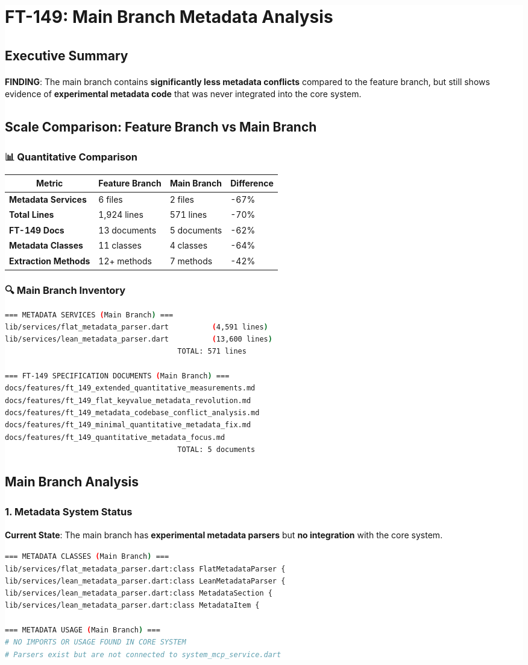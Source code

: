 # FT-149: Main Branch Metadata Analysis

## Executive Summary

**FINDING**: The main branch contains **significantly less metadata conflicts** compared to the feature branch, but still shows evidence of **experimental metadata code** that was never integrated into the core system.

## Scale Comparison: Feature Branch vs Main Branch

### **📊 Quantitative Comparison**

| Metric | Feature Branch | Main Branch | Difference |
|--------|----------------|-------------|------------|
| **Metadata Services** | 6 files | 2 files | -67% |
| **Total Lines** | 1,924 lines | 571 lines | -70% |
| **FT-149 Docs** | 13 documents | 5 documents | -62% |
| **Metadata Classes** | 11 classes | 4 classes | -64% |
| **Extraction Methods** | 12+ methods | 7 methods | -42% |

### **🔍 Main Branch Inventory**

```bash
=== METADATA SERVICES (Main Branch) ===
lib/services/flat_metadata_parser.dart          (4,591 lines)
lib/services/lean_metadata_parser.dart          (13,600 lines)
                                        TOTAL: 571 lines

=== FT-149 SPECIFICATION DOCUMENTS (Main Branch) ===
docs/features/ft_149_extended_quantitative_measurements.md
docs/features/ft_149_flat_keyvalue_metadata_revolution.md
docs/features/ft_149_metadata_codebase_conflict_analysis.md
docs/features/ft_149_minimal_quantitative_metadata_fix.md
docs/features/ft_149_quantitative_metadata_focus.md
                                        TOTAL: 5 documents
```

## Main Branch Analysis

### **1. Metadata System Status**

**Current State**: The main branch has **experimental metadata parsers** but **no integration** with the core system.

```bash
=== METADATA CLASSES (Main Branch) ===
lib/services/flat_metadata_parser.dart:class FlatMetadataParser {
lib/services/lean_metadata_parser.dart:class LeanMetadataParser {
lib/services/lean_metadata_parser.dart:class MetadataSection {
lib/services/lean_metadata_parser.dart:class MetadataItem {

=== METADATA USAGE (Main Branch) ===
# NO IMPORTS OR USAGE FOUND IN CORE SYSTEM
# Parsers exist but are not connected to system_mcp_service.dart
```
